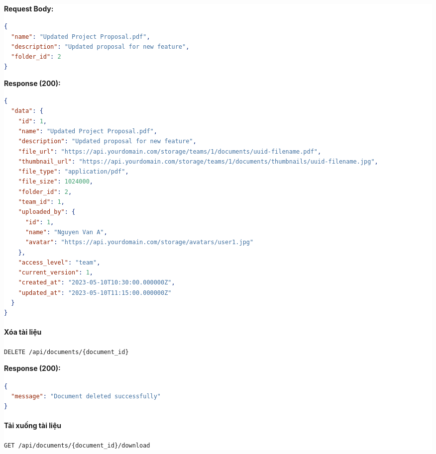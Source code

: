 **Request Body:**
```json
{
  "name": "Updated Project Proposal.pdf",
  "description": "Updated proposal for new feature",
  "folder_id": 2
}
```

**Response (200):**
```json
{
  "data": {
    "id": 1,
    "name": "Updated Project Proposal.pdf",
    "description": "Updated proposal for new feature",
    "file_url": "https://api.yourdomain.com/storage/teams/1/documents/uuid-filename.pdf",
    "thumbnail_url": "https://api.yourdomain.com/storage/teams/1/documents/thumbnails/uuid-filename.jpg",
    "file_type": "application/pdf",
    "file_size": 1024000,
    "folder_id": 2,
    "team_id": 1,
    "uploaded_by": {
      "id": 1,
      "name": "Nguyen Van A",
      "avatar": "https://api.yourdomain.com/storage/avatars/user1.jpg"
    },
    "access_level": "team",
    "current_version": 1,
    "created_at": "2023-05-10T10:30:00.000000Z",
    "updated_at": "2023-05-10T11:15:00.000000Z"
  }
}
```

#### Xóa tài liệu

```
DELETE /api/documents/{document_id}
```

**Response (200):**
```json
{
  "message": "Document deleted successfully"
}
```

#### Tải xuống tài liệu

```
GET /api/documents/{document_id}/download
```
